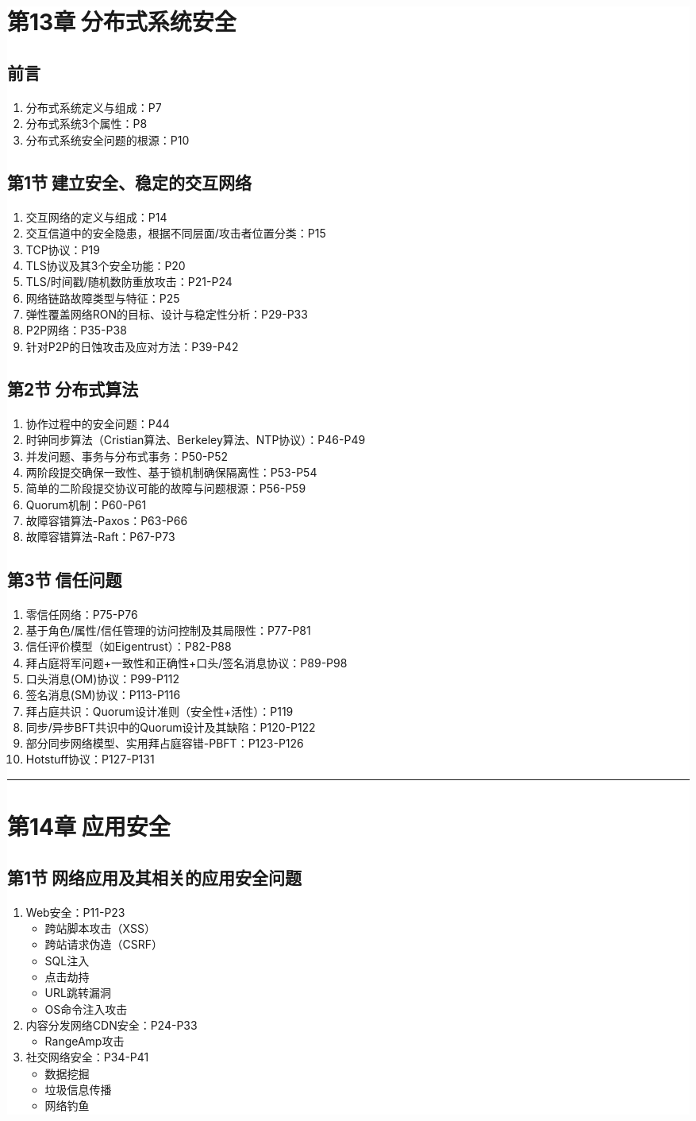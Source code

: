 
# 第13章 分布式系统安全
## 前言
1. 分布式系统定义与组成：P7
2. 分布式系统3个属性：P8
3. 分布式系统安全问题的根源：P10

## 第1节 建立安全、稳定的交互网络
1. 交互网络的定义与组成：P14
2. 交互信道中的安全隐患，根据不同层面/攻击者位置分类：P15
3. TCP协议：P19
4. TLS协议及其3个安全功能：P20
5. TLS/时间戳/随机数防重放攻击：P21-P24
6. 网络链路故障类型与特征：P25
7. 弹性覆盖网络RON的目标、设计与稳定性分析：P29-P33
8. P2P网络：P35-P38
9. 针对P2P的日蚀攻击及应对方法：P39-P42

## 第2节 分布式算法
1. 协作过程中的安全问题：P44
2. 时钟同步算法（Cristian算法、Berkeley算法、NTP协议）：P46-P49
3. 并发问题、事务与分布式事务：P50-P52
4. 两阶段提交确保一致性、基于锁机制确保隔离性：P53-P54
5. 简单的二阶段提交协议可能的故障与问题根源：P56-P59
6. Quorum机制：P60-P61
7. 故障容错算法-Paxos：P63-P66
8. 故障容错算法-Raft：P67-P73

## 第3节 信任问题
1. 零信任网络：P75-P76
2. 基于角色/属性/信任管理的访问控制及其局限性：P77-P81
3. 信任评价模型（如Eigentrust）：P82-P88
4. 拜占庭将军问题+一致性和正确性+口头/签名消息协议：P89-P98
5. 口头消息(OM)协议：P99-P112
6. 签名消息(SM)协议：P113-P116
7. 拜占庭共识：Quorum设计准则（安全性+活性）：P119
8. 同步/异步BFT共识中的Quorum设计及其缺陷：P120-P122
9. 部分同步网络模型、实用拜占庭容错-PBFT：P123-P126
10. Hotstuff协议：P127-P131

---

# 第14章 应用安全
## 第1节 网络应用及其相关的应用安全问题
1. Web安全：P11-P23
   - 跨站脚本攻击（XSS）
   - 跨站请求伪造（CSRF）
   - SQL注入
   - 点击劫持
   - URL跳转漏洞
   - OS命令注入攻击
2. 内容分发网络CDN安全：P24-P33
   - RangeAmp攻击
3. 社交网络安全：P34-P41
   - 数据挖掘
   - 垃圾信息传播
   - 网络钓鱼